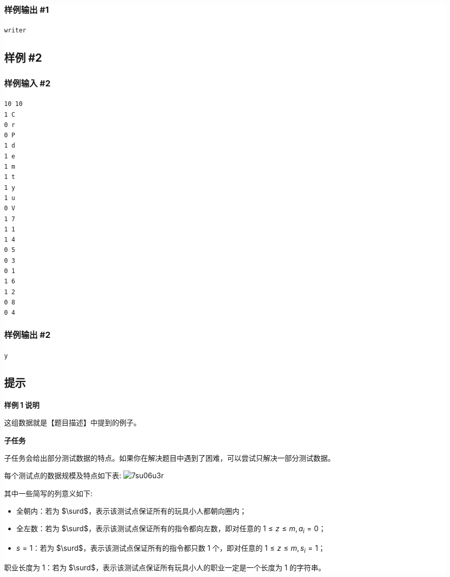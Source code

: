### 样例输出 #1

```
writer
```

## 样例 #2

### 样例输入 #2

```
10 10
1 C
0 r
0 P
1 d
1 e
1 m
1 t
1 y
1 u
0 V
1 7
1 1
1 4
0 5
0 3
0 1
1 6
1 2
0 8
0 4
```

### 样例输出 #2

```
y
```

## 提示

**样例 1 说明**

这组数据就是【题目描述】中提到的例子。


**子任务**

子任务会给出部分测试数据的特点。如果你在解决题目中遇到了困难，可以尝试只解决一部分测试数据。

每个测试点的数据规模及特点如下表:
![7su06u3r](https://github.com/user-attachments/assets/0cda961e-e1d0-4692-b5a5-f88057df9dc1)

其中一些简写的列意义如下:

- 全朝内：若为 $\surd$，表示该测试点保证所有的玩具小人都朝向圈内；

- 全左数：若为 $\surd$，表示该测试点保证所有的指令都向左数，即对任意的 $1\leq z\leq m, a_i=0$；

- $s=1$：若为 $\surd$，表示该测试点保证所有的指令都只数 $1$ 个，即对任意的 $1\leq z\leq m,s_i=1$；

职业长度为 $1$：若为 $\surd$，表示该测试点保证所有玩具小人的职业一定是一个长度为 $1$ 的字符串。

